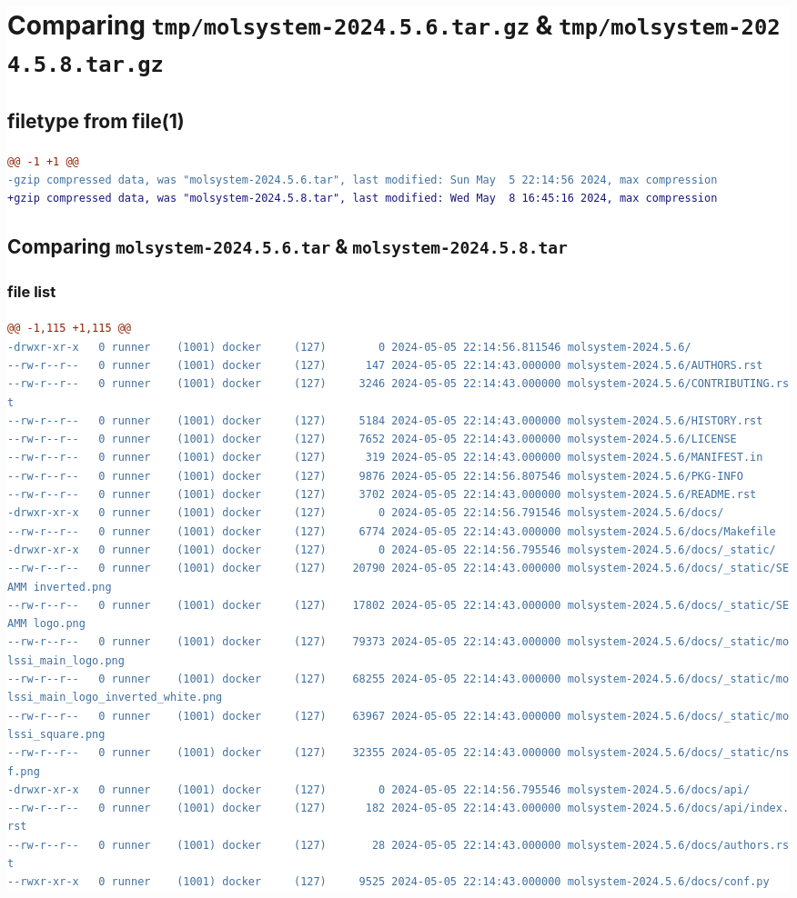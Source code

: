 # Comparing `tmp/molsystem-2024.5.6.tar.gz` & `tmp/molsystem-2024.5.8.tar.gz`

## filetype from file(1)

```diff
@@ -1 +1 @@
-gzip compressed data, was "molsystem-2024.5.6.tar", last modified: Sun May  5 22:14:56 2024, max compression
+gzip compressed data, was "molsystem-2024.5.8.tar", last modified: Wed May  8 16:45:16 2024, max compression
```

## Comparing `molsystem-2024.5.6.tar` & `molsystem-2024.5.8.tar`

### file list

```diff
@@ -1,115 +1,115 @@
-drwxr-xr-x   0 runner    (1001) docker     (127)        0 2024-05-05 22:14:56.811546 molsystem-2024.5.6/
--rw-r--r--   0 runner    (1001) docker     (127)      147 2024-05-05 22:14:43.000000 molsystem-2024.5.6/AUTHORS.rst
--rw-r--r--   0 runner    (1001) docker     (127)     3246 2024-05-05 22:14:43.000000 molsystem-2024.5.6/CONTRIBUTING.rst
--rw-r--r--   0 runner    (1001) docker     (127)     5184 2024-05-05 22:14:43.000000 molsystem-2024.5.6/HISTORY.rst
--rw-r--r--   0 runner    (1001) docker     (127)     7652 2024-05-05 22:14:43.000000 molsystem-2024.5.6/LICENSE
--rw-r--r--   0 runner    (1001) docker     (127)      319 2024-05-05 22:14:43.000000 molsystem-2024.5.6/MANIFEST.in
--rw-r--r--   0 runner    (1001) docker     (127)     9876 2024-05-05 22:14:56.807546 molsystem-2024.5.6/PKG-INFO
--rw-r--r--   0 runner    (1001) docker     (127)     3702 2024-05-05 22:14:43.000000 molsystem-2024.5.6/README.rst
-drwxr-xr-x   0 runner    (1001) docker     (127)        0 2024-05-05 22:14:56.791546 molsystem-2024.5.6/docs/
--rw-r--r--   0 runner    (1001) docker     (127)     6774 2024-05-05 22:14:43.000000 molsystem-2024.5.6/docs/Makefile
-drwxr-xr-x   0 runner    (1001) docker     (127)        0 2024-05-05 22:14:56.795546 molsystem-2024.5.6/docs/_static/
--rw-r--r--   0 runner    (1001) docker     (127)    20790 2024-05-05 22:14:43.000000 molsystem-2024.5.6/docs/_static/SEAMM inverted.png
--rw-r--r--   0 runner    (1001) docker     (127)    17802 2024-05-05 22:14:43.000000 molsystem-2024.5.6/docs/_static/SEAMM logo.png
--rw-r--r--   0 runner    (1001) docker     (127)    79373 2024-05-05 22:14:43.000000 molsystem-2024.5.6/docs/_static/molssi_main_logo.png
--rw-r--r--   0 runner    (1001) docker     (127)    68255 2024-05-05 22:14:43.000000 molsystem-2024.5.6/docs/_static/molssi_main_logo_inverted_white.png
--rw-r--r--   0 runner    (1001) docker     (127)    63967 2024-05-05 22:14:43.000000 molsystem-2024.5.6/docs/_static/molssi_square.png
--rw-r--r--   0 runner    (1001) docker     (127)    32355 2024-05-05 22:14:43.000000 molsystem-2024.5.6/docs/_static/nsf.png
-drwxr-xr-x   0 runner    (1001) docker     (127)        0 2024-05-05 22:14:56.795546 molsystem-2024.5.6/docs/api/
--rw-r--r--   0 runner    (1001) docker     (127)      182 2024-05-05 22:14:43.000000 molsystem-2024.5.6/docs/api/index.rst
--rw-r--r--   0 runner    (1001) docker     (127)       28 2024-05-05 22:14:43.000000 molsystem-2024.5.6/docs/authors.rst
--rwxr-xr-x   0 runner    (1001) docker     (127)     9525 2024-05-05 22:14:43.000000 molsystem-2024.5.6/docs/conf.py
```